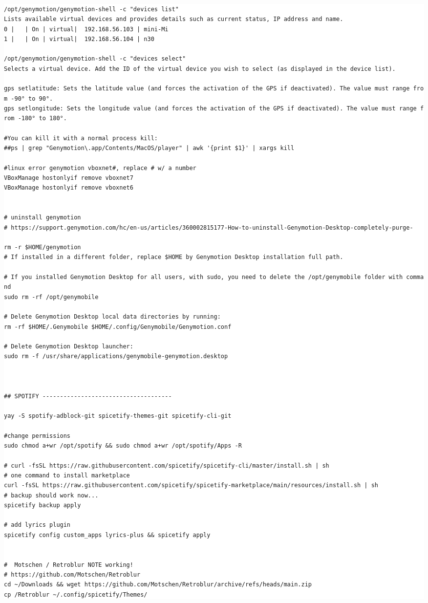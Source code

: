 ```
/opt/genymotion/genymotion-shell -c "devices list"
Lists available virtual devices and provides details such as current status, IP address and name.
0 |   | On | virtual|  192.168.56.103 | mini-Mi
1 |   | On | virtual|  192.168.56.104 | n30

/opt/genymotion/genymotion-shell -c "devices select"
Selects a virtual device. Add the ID of the virtual device you wish to select (as displayed in the device list).

gps setlatitude: Sets the latitude value (and forces the activation of the GPS if deactivated). The value must range from -90° to 90°.
gps setlongitude: Sets the longitude value (and forces the activation of the GPS if deactivated). The value must range from -180° to 180°.

#You can kill it with a normal process kill:
##ps | grep "Genymotion\.app/Contents/MacOS/player" | awk '{print $1}' | xargs kill

#linux error genymotion vboxnet#, replace # w/ a number 
VBoxManage hostonlyif remove vboxnet7
VBoxManage hostonlyif remove vboxnet6


# uninstall genymotion
# https://support.genymotion.com/hc/en-us/articles/360002815177-How-to-uninstall-Genymotion-Desktop-completely-purge-

rm -r $HOME/genymotion
# If installed in a different folder, replace $HOME by Genymotion Desktop installation full path.

# If you installed Genymotion Desktop for all users, with sudo, you need to delete the /opt/genymobile folder with command
sudo rm -rf /opt/genymobile

# Delete Genymotion Desktop local data directories by running:
rm -rf $HOME/.Genymobile $HOME/.config/Genymobile/Genymotion.conf

# Delete Genymotion Desktop launcher:
sudo rm -f /usr/share/applications/genymobile-genymotion.desktop



## SPOTIFY -------------------------------------

yay -S spotify-adblock-git spicetify-themes-git spicetify-cli-git

#change permissions
sudo chmod a+wr /opt/spotify && sudo chmod a+wr /opt/spotify/Apps -R

# curl -fsSL https://raw.githubusercontent.com/spicetify/spicetify-cli/master/install.sh | sh
# one command to install marketplace
curl -fsSL https://raw.githubusercontent.com/spicetify/spicetify-marketplace/main/resources/install.sh | sh
# backup should work now...
spicetify backup apply

# add lyrics plugin
spicetify config custom_apps lyrics-plus && spicetify apply


#  Motschen / Retroblur NOTE working!
# https://github.com/Motschen/Retroblur
cd ~/Downloads && wget https://github.com/Motschen/Retroblur/archive/refs/heads/main.zip
cp /Retroblur ~/.config/spicetify/Themes/
```